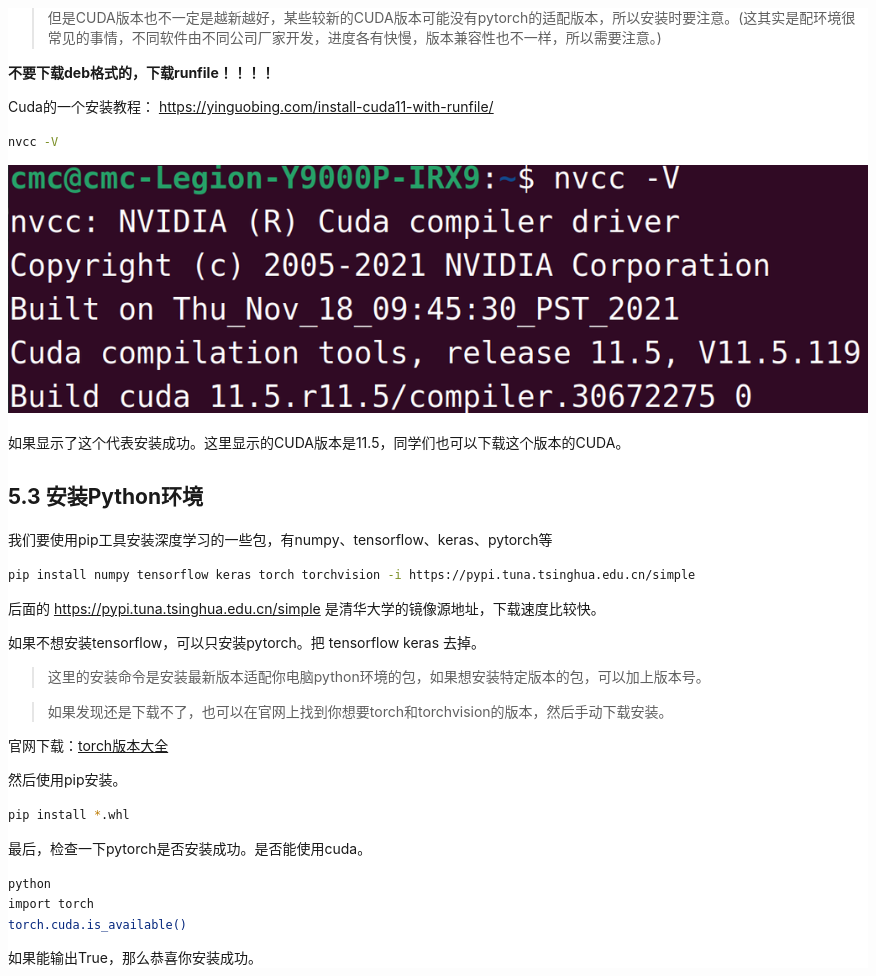 > 但是CUDA版本也不⼀定是越新越好，某些较新的CUDA版本可能没有pytorch的适配版本，所以安装时要注意。(这其实是配环境很常⻅的事情，不同软件由不同公司⼚家开发，进度各有快慢，版本兼容性也不⼀样，所以需要注意。)

**不要下载deb格式的，下载runfile！！！！**

Cuda的⼀个安装教程： https://yinguobing.com/install-cuda11-with-runfile/

```bash
nvcc -V
```

![](./深度学习基础/8.png)

如果显⽰了这个代表安装成功。这⾥显⽰的CUDA版本是11.5，同学们也可以下载这个版本的CUDA。

## 5.3 安装Python环境

我们要使⽤pip⼯具安装深度学习的⼀些包，有numpy、tensorflow、keras、pytorch等

```bash
pip install numpy tensorflow keras torch torchvision -i https://pypi.tuna.tsinghua.edu.cn/simple
```

后⾯的 https://pypi.tuna.tsinghua.edu.cn/simple 是清华⼤学的镜像源地址，下载速度⽐较快。

如果不想安装tensorflow，可以只安装pytorch。把 tensorflow keras 去掉。

> 这⾥的安装命令是安装最新版本适配你电脑python环境的包，如果想安装特定版本的包，可以加上版本号。

> 如果发现还是下载不了，也可以在官⽹上找到你想要torch和torchvision的版本，然后⼿动下载安装。

官⽹下载：[torch版本⼤全](https://download.pytorch.org/whl/torch_stable.html)

然后使⽤pip安装。

```bash
pip install *.whl
```

最后，检查⼀下pytorch是否安装成功。是否能使⽤cuda。
```bash
python
import torch
torch.cuda.is_available()
```
如果能输出True，那么恭喜你安装成功。
